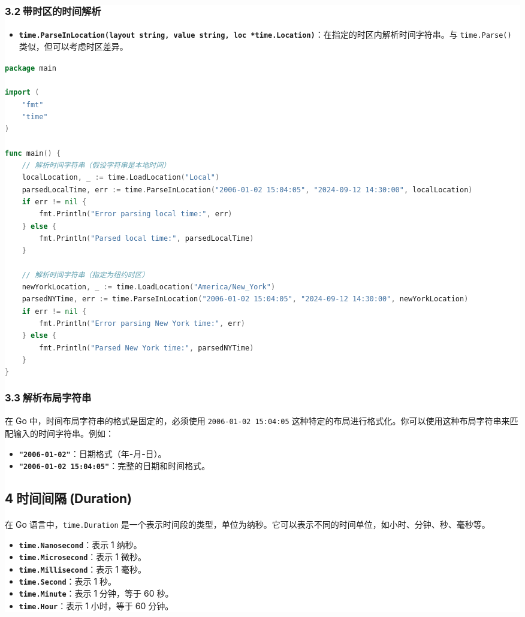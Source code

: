 ### 3.2 带时区的时间解析

- **`time.ParseInLocation(layout string, value string, loc *time.Location)`**：在指定的时区内解析时间字符串。与 `time.Parse()` 类似，但可以考虑时区差异。

```go
package main

import (
    "fmt"
    "time"
)

func main() {
    // 解析时间字符串（假设字符串是本地时间）
    localLocation, _ := time.LoadLocation("Local")
    parsedLocalTime, err := time.ParseInLocation("2006-01-02 15:04:05", "2024-09-12 14:30:00", localLocation)
    if err != nil {
        fmt.Println("Error parsing local time:", err)
    } else {
        fmt.Println("Parsed local time:", parsedLocalTime)
    }

    // 解析时间字符串（指定为纽约时区）
    newYorkLocation, _ := time.LoadLocation("America/New_York")
    parsedNYTime, err := time.ParseInLocation("2006-01-02 15:04:05", "2024-09-12 14:30:00", newYorkLocation)
    if err != nil {
        fmt.Println("Error parsing New York time:", err)
    } else {
        fmt.Println("Parsed New York time:", parsedNYTime)
    }
}
```

### 3.3 解析布局字符串

在 Go 中，时间布局字符串的格式是固定的，必须使用 `2006-01-02 15:04:05` 这种特定的布局进行格式化。你可以使用这种布局字符串来匹配输入的时间字符串。例如：

- **`"2006-01-02"`**：日期格式（年-月-日）。
- **`"2006-01-02 15:04:05"`**：完整的日期和时间格式。

## 4 时间间隔 (Duration)

在 Go 语言中，`time.Duration` 是一个表示时间段的类型，单位为纳秒。它可以表示不同的时间单位，如小时、分钟、秒、毫秒等。

- **`time.Nanosecond`**：表示 1 纳秒。
- **`time.Microsecond`**：表示 1 微秒。
- **`time.Millisecond`**：表示 1 毫秒。
- **`time.Second`**：表示 1 秒。
- **`time.Minute`**：表示 1 分钟，等于 60 秒。
- **`time.Hour`**：表示 1 小时，等于 60 分钟。
